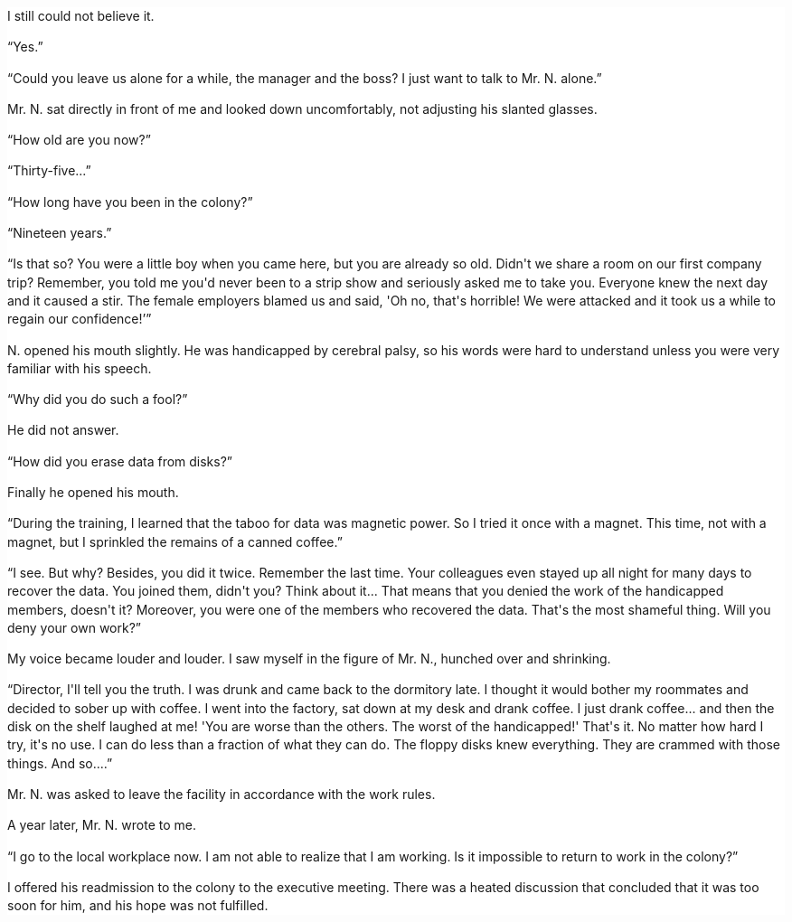  I still could not believe it.

 “Yes.”

“Could you leave us alone for a while, the manager and the boss? I just want to talk to Mr. N. alone.”

 Mr. N. sat directly in front of me and looked down uncomfortably, not adjusting his slanted glasses.

 “How old are you now?”

“Thirty-five...”

“How long have you been in the colony?”

 “Nineteen years.”

“Is that so? You were a little boy when you came here, but you are already so old. Didn't we share a room on our first company trip? Remember, you told me you'd never been to a strip show and seriously asked me to take you. Everyone knew the next day and it caused a stir. The female employers blamed us and said, 'Oh no, that's horrible! We were attacked and it took us a while to regain our confidence!’”

 N. opened his mouth slightly. He was handicapped by cerebral palsy, so his words were hard to understand unless you were very familiar with his speech.

“Why did you do such a fool?”

 He did not answer.

 “How did you erase data from disks?”

 Finally he opened his mouth.

 “During the training, I learned that the taboo for data was magnetic power. So I tried it once with a magnet. This time, not with a magnet, but I sprinkled the remains of a canned coffee.”

 “I see. But why? Besides, you did it twice. Remember the last time. Your colleagues even stayed up all night for many days to recover the data. You joined them, didn't you? Think about it... That means that you denied the work of the handicapped members, doesn't it? Moreover, you were one of the members who recovered the data. That's the most shameful thing. Will you deny your own work?”

 My voice became louder and louder. I saw myself in the figure of Mr. N., hunched over and shrinking.

“Director, I'll tell you the truth. I was drunk and came back to the dormitory late. I thought it would bother my roommates and decided to sober up with coffee. I went into the factory, sat down at my desk and drank coffee. I just drank coffee... and then the disk on the shelf laughed at me! 'You are worse than the others. The worst of the handicapped!' That's it. No matter how hard I try, it's no use. I can do less than a fraction of what they can do. The floppy disks knew everything. They are crammed with those things. And so....”

 Mr. N. was asked to leave the facility in accordance with the work rules.

 A year later, Mr. N. wrote to me.

 “I go to the local workplace now. I am not able to realize that I am working. Is it impossible to return to work in the colony?”

 I offered his readmission to the colony to the executive meeting. There was a heated discussion that concluded that it was too soon for him, and his hope was not fulfilled.
